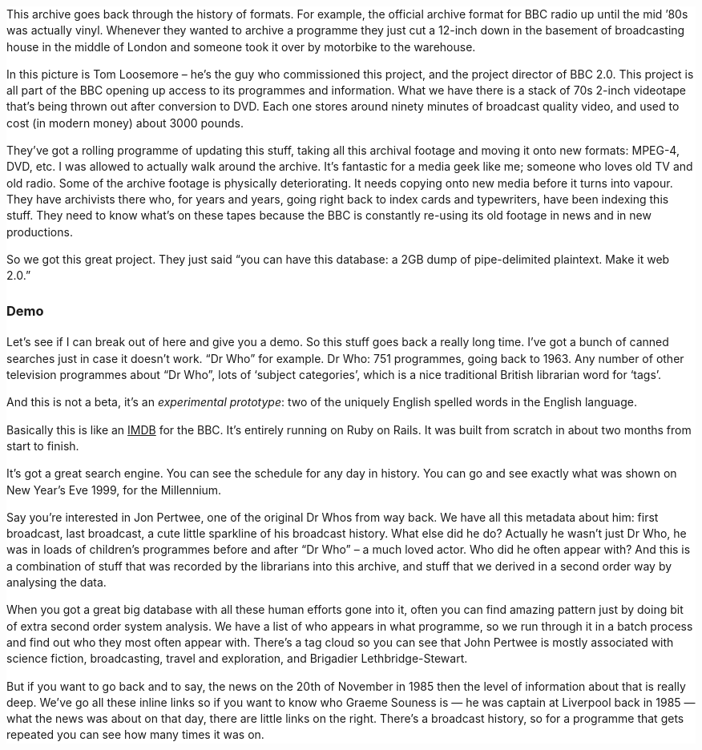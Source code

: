 This archive goes back through the history of formats. For example, the official archive format for BBC radio up until the mid &#8217;80s was actually vinyl. Whenever they wanted to archive a programme they just cut a 12-inch down in the basement of broadcasting house in the middle of London and someone took it over by motorbike to the warehouse.

In this picture is Tom Loosemore &#8211; he&#8217;s the guy who commissioned this project, and the project director of BBC 2.0. This project is all part of the BBC opening up access to its programmes and information. What we have there is a stack of 70s 2-inch videotape that&#8217;s being thrown out after conversion to DVD. Each one stores around ninety minutes of broadcast quality video, and used to cost (in modern money) about 3000 pounds.

They&#8217;ve got a rolling programme of updating this stuff, taking all this archival footage and moving it onto new formats: MPEG-4, DVD, etc. I was allowed to actually walk around the archive. It&#8217;s fantastic for a media geek like me; someone who loves old TV and old radio. Some of the archive footage is physically deteriorating. It needs copying onto new media before it turns into vapour. They have archivists there who, for years and years, going right back to index cards and typewriters, have been indexing this stuff. They need to know what&#8217;s on these tapes because the BBC is constantly re-using its old footage in news and in new productions.

So we got this great project. They just said &#8220;you can have this database: a 2GB dump of pipe-delimited plaintext. Make it web 2.0.&#8221;

### Demo

Let&#8217;s see if I can break out of here and give you a demo. So this stuff goes back a really long time. I&#8217;ve got a bunch of canned searches just in case it doesn&#8217;t work. &#8220;Dr Who&#8221; for example. Dr Who: 751 programmes, going back to 1963. Any number of other television programmes about &#8220;Dr Who&#8221;, lots of &#8216;subject categories&#8217;, which is a nice traditional British librarian word for &#8216;tags&#8217;.



And this is not a beta, it&#8217;s an _experimental prototype_: two of the uniquely English spelled words in the English language.

Basically this is like an [IMDB][2] for the BBC. It&#8217;s entirely running on Ruby on Rails. It was built from scratch in about two months from start to finish.

It&#8217;s got a great search engine. You can see the schedule for any day in history. You can go and see exactly what was shown on New Year&#8217;s Eve 1999, for the Millennium.

Say you&#8217;re interested in Jon Pertwee, one of the original Dr Whos from way back. We have all this metadata about him: first broadcast, last broadcast, a cute little sparkline of his broadcast history. What else did he do? Actually he wasn&#8217;t just Dr Who, he was in loads of children&#8217;s programmes before and after &#8220;Dr Who&#8221; &#8211; a much loved actor. Who did he often appear with? And this is a combination of stuff that was recorded by the librarians into this archive, and stuff that we derived in a second order way by analysing the data.

When you got a great big database with all these human efforts gone into it, often you can find amazing pattern just by doing bit of extra second order system analysis. We have a list of who appears in what programme, so we run through it in a batch process and find out who they most often appear with. There&#8217;s a tag cloud so you can see that John Pertwee is mostly associated with science fiction, broadcasting, travel and exploration, and Brigadier Lethbridge-Stewart.

But if you want to go back and to say, the news on the 20th of November in 1985 then the level of information about that is really deep. We&#8217;ve go all these inline links so if you want to know who Graeme Souness is &#8212; he was captain at Liverpool back in 1985 &#8212; what the news was about on that day, there are little links on the right. There&#8217;s a broadcast history, so for a programme that gets repeated you can see how many times it was on.


 [1]: https://www.hackdiary.com/slides/MattBiddulph_BBCOnRails.pdf
 [2]: https://www.imdb.com/
